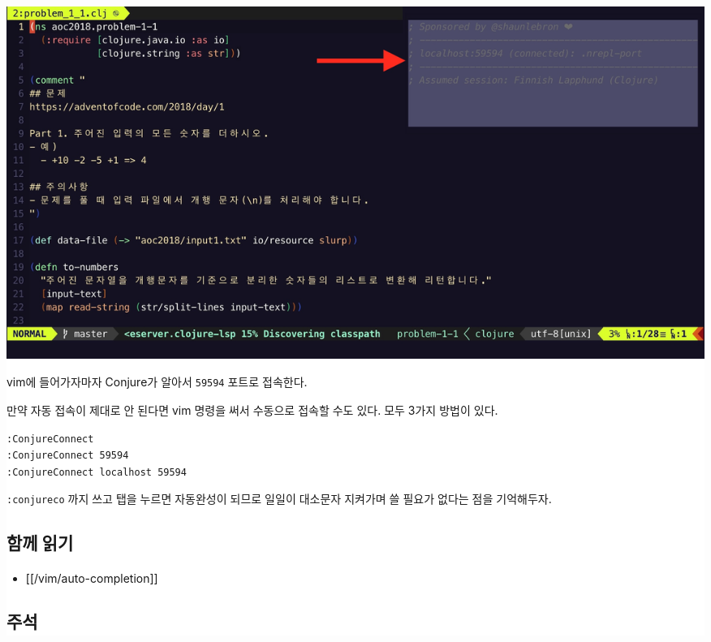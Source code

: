 ![vim을 실행하고 conjure가 자동으로 nrepl에 붙는 장면]( /resource/C8/18B9F8-7A97-432E-9CEC-795E39AB8608/conjure-connect.jpg )

vim에 들어가자마자 Conjure가 알아서 `59594` 포트로 접속한다.

만약 자동 접속이 제대로 안 된다면 vim 명령을 써서 수동으로 접속할 수도 있다. 모두 3가지 방법이 있다.

```
:ConjureConnect
:ConjureConnect 59594
:ConjureConnect localhost 59594
```

`:conjureco` 까지 쓰고 탭을 누르면 자동완성이 되므로 일일이 대소문자 지켜가며 쓸 필요가 없다는 점을 기억해두자.

## 함께 읽기

- [[/vim/auto-completion]]

## 주석

[^coc-config-file]: 보통 `~/.config/nvim/coc-settings.json` 경로에 있다.

